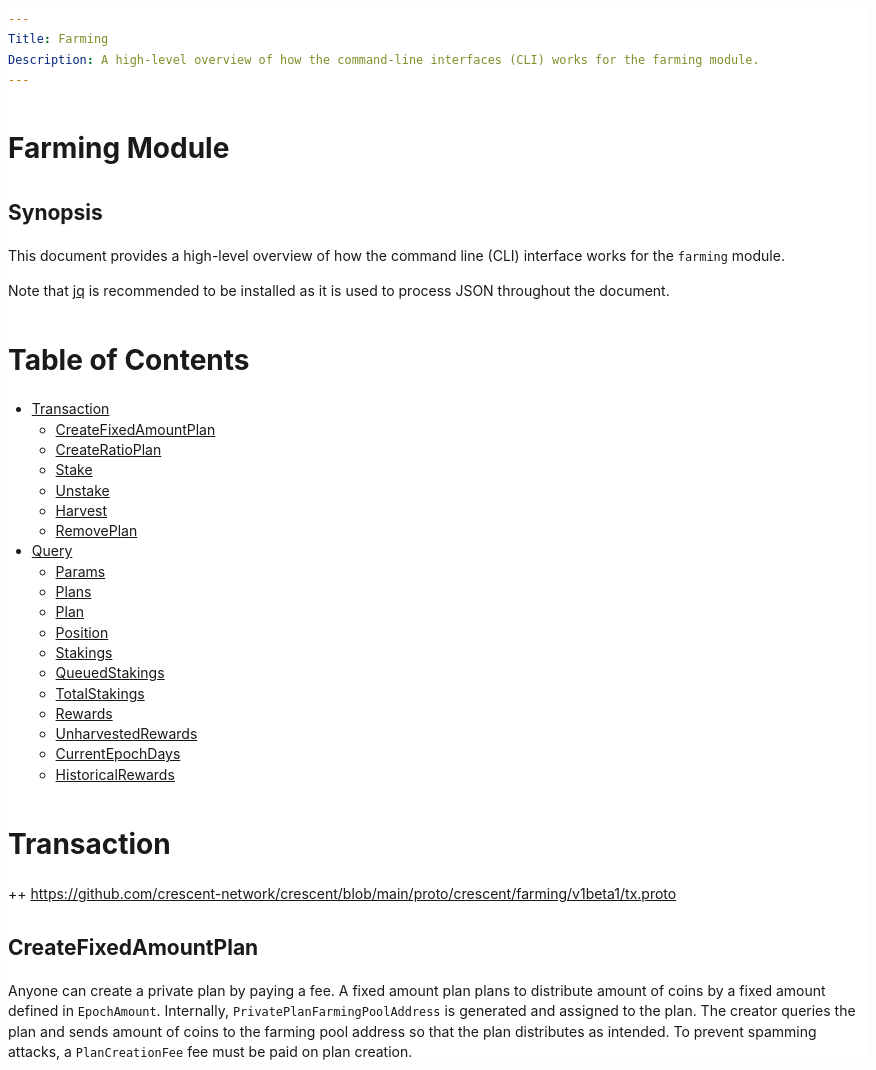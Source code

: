 ```yaml
---
Title: Farming
Description: A high-level overview of how the command-line interfaces (CLI) works for the farming module.
---
```


# Farming Module

## Synopsis

This document provides a high-level overview of how the command line (CLI) interface works for the `farming` module. 

Note that [jq](https://stedolan.github.io/jq/) is recommended to be installed as it is used to process JSON throughout the document.

# Table of Contents

- [Transaction](#Transaction)
  - [CreateFixedAmountPlan](#CreateFixedAmountPlan)
  - [CreateRatioPlan](#CreateRatioPlan)
  - [Stake](#Stake)
  - [Unstake](#Unstake)
  - [Harvest](#Harvest)
  - [RemovePlan](#RemovePlan)
- [Query](#Query)
  - [Params](#Params)
  - [Plans](#Plans)
  - [Plan](#Plan)
  - [Position](#Position)
  - [Stakings](#Stakings)
  - [QueuedStakings](#QueuedStakings)
  - [TotalStakings](#TotalStakings)
  - [Rewards](#Rewards)
  - [UnharvestedRewards](#UnharvestedRewards)
  - [CurrentEpochDays](#CurrentEpochDays)
  - [HistoricalRewards](#HistoricalRewards)

# Transaction



++ https://github.com/crescent-network/crescent/blob/main/proto/crescent/farming/v1beta1/tx.proto

## CreateFixedAmountPlan

Anyone can create a private plan by paying a fee. A fixed amount plan plans to distribute amount of coins by a fixed amount defined in `EpochAmount`. Internally, `PrivatePlanFarmingPoolAddress` is generated and assigned to the plan. The creator queries the plan and sends amount of coins to the farming pool address so that the plan distributes as intended. To prevent spamming attacks, a `PlanCreationFee` fee must be paid on plan creation.
